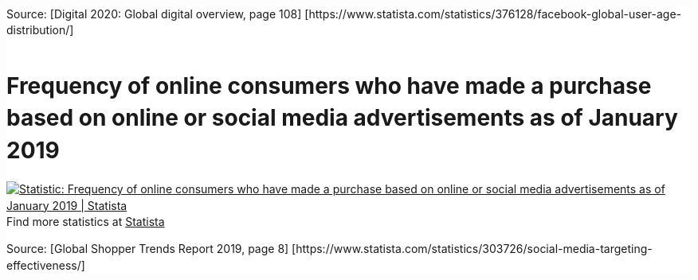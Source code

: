 <p> Source: [Digital 2020: Global digital overview, page 108] [https://www.statista.com/statistics/376128/facebook-global-user-age-distribution/] </p>


<h1> Frequency of online consumers who have made a purchase based on online or social media advertisements as of January 2019 </h1>

<a href="https://www.statista.com/statistics/303726/social-media-targeting-effectiveness/" rel="nofollow"><img src="https://www.statista.com/graphic/1/303726/social-media-targeting-effectiveness.jpg" alt="Statistic: Frequency of online consumers who have made a purchase based on online or social media advertisements as of January 2019 | Statista" style="width: 100%; height: auto !important; max-width:1000px;-ms-interpolation-mode: bicubic;"/></a><br />Find more statistics at  <a href="https://www.statista.com" rel="nofollow">Statista</a>

<p> Source: [Global Shopper Trends Report 2019, page 8]  [https://www.statista.com/statistics/303726/social-media-targeting-effectiveness/]</p>

